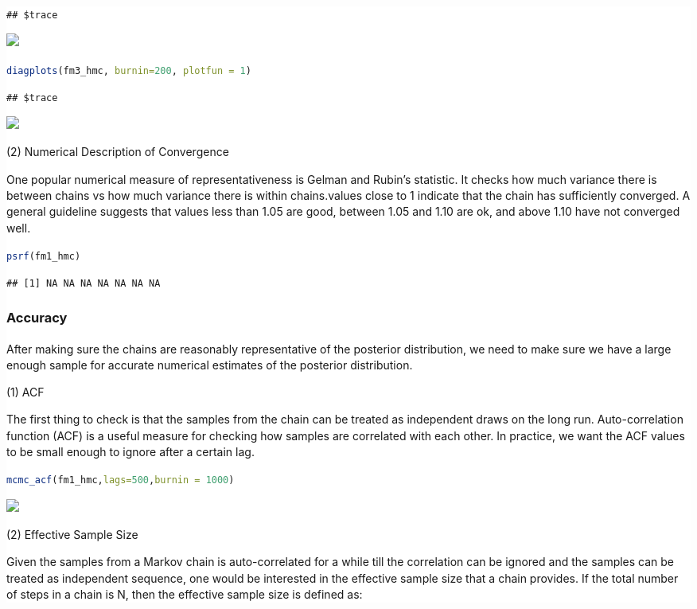 ```
## $trace
```

<img src="/blogs/Bayesian-Data-Analysis_files/figure-html/unnamed-chunk-9-1.png" width="672" />

```r
diagplots(fm3_hmc, burnin=200, plotfun = 1)
```

```
## $trace
```

<img src="/blogs/Bayesian-Data-Analysis_files/figure-html/unnamed-chunk-9-2.png" width="672" />


(2) Numerical Description of Convergence

One popular numerical measure of representativeness is Gelman and Rubin’s statistic. It checks how much variance there is between chains vs how much variance there is within chains.values close to 1 indicate that the chain has sufficiently converged. A general guideline suggests that values less than 1.05 are good, between 1.05 and 1.10 are ok, and above 1.10 have not converged well.


```r
psrf(fm1_hmc)
```

```
## [1] NA NA NA NA NA NA NA
```

### Accuracy

After making sure the chains are reasonably representative of the posterior distribution, we need to make sure we have a large enough sample for accurate numerical estimates of the posterior distribution.

(1) ACF

The first thing to check is that the samples from the chain can be treated as independent draws on the long run. Auto-correlation function (ACF) is a useful measure for checking how samples are correlated with each other. In practice, we want the ACF values to be small enough to ignore after a certain lag.


```r
mcmc_acf(fm1_hmc,lags=500,burnin = 1000)
```

<img src="/blogs/Bayesian-Data-Analysis_files/figure-html/unnamed-chunk-11-1.png" width="672" />

(2) Effective Sample Size

Given the samples from a Markov chain is auto-correlated for a while till the correlation can be ignored and the samples can be treated as independent sequence, one would be interested in the effective sample size that a chain provides. If the total number of steps in a chain is N, then the effective sample size is defined as:
